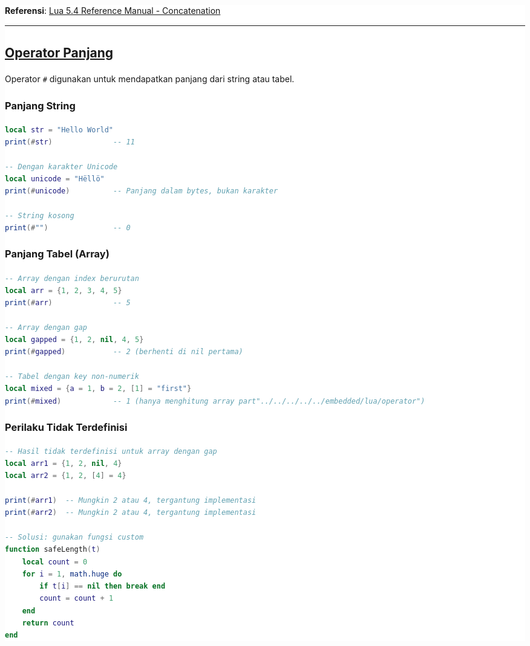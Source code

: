 **Referensi**: [Lua 5.4 Reference Manual - Concatenation](https://www.lua.org/manual/5.4/manual.html#3.4.6)

---

## [Operator Panjang](#daftar-isi)

Operator `#` digunakan untuk mendapatkan panjang dari string atau tabel.

### Panjang String

```lua
local str = "Hello World"
print(#str)              -- 11

-- Dengan karakter Unicode
local unicode = "Hëllö"
print(#unicode)          -- Panjang dalam bytes, bukan karakter

-- String kosong
print(#"")               -- 0
```

### Panjang Tabel (Array)

```lua
-- Array dengan index berurutan
local arr = {1, 2, 3, 4, 5}
print(#arr)              -- 5

-- Array dengan gap
local gapped = {1, 2, nil, 4, 5}
print(#gapped)           -- 2 (berhenti di nil pertama)

-- Tabel dengan key non-numerik
local mixed = {a = 1, b = 2, [1] = "first"}
print(#mixed)            -- 1 (hanya menghitung array part"../../../../../embedded/lua/operator")
```

### Perilaku Tidak Terdefinisi

```lua
-- Hasil tidak terdefinisi untuk array dengan gap
local arr1 = {1, 2, nil, 4}
local arr2 = {1, 2, [4] = 4}

print(#arr1)  -- Mungkin 2 atau 4, tergantung implementasi
print(#arr2)  -- Mungkin 2 atau 4, tergantung implementasi

-- Solusi: gunakan fungsi custom
function safeLength(t)
    local count = 0
    for i = 1, math.huge do
        if t[i] == nil then break end
        count = count + 1
    end
    return count
end
```


[domain-spesifik]: ../../../../README.md
[kurikulum]: ../../README.md